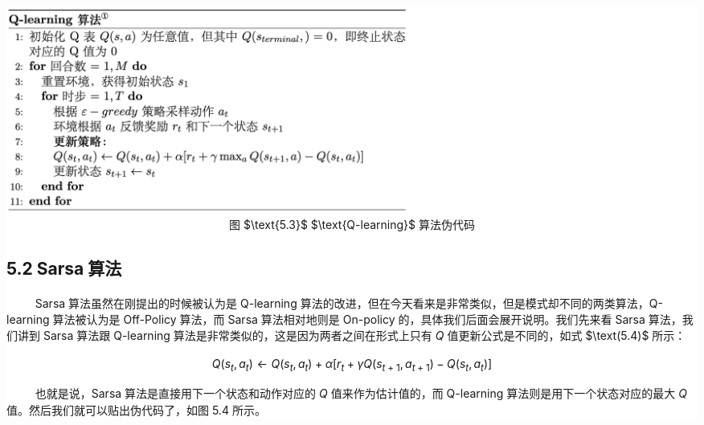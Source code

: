 <img width="500" src="../figs/ch5/q_learning_pseu.png"/>
</div>
<div align=center>图 $\text{5.3}$ $\text{Q-learning}$ 算法伪代码</div>



## 5.2 Sarsa 算法

$\qquad$ $\text{Sarsa}$ 算法虽然在刚提出的时候被认为是 $\text{Q-learning}$ 算法的改进，但在今天看来是非常类似，但是模式却不同的两类算法，$\text{Q-learning}$ 算法被认为是 $\text{Off-Policy}$ 算法，而 $\text{Sarsa}$ 算法相对地则是 $\text{On-policy}$ 的，具体我们后面会展开说明。我们先来看 $\text{Sarsa}$ 算法，我们讲到 $\text{Sarsa}$ 算法跟 $\text{Q-learning}$ 算法是非常类似的，这是因为两者之间在形式上只有 $Q$ 值更新公式是不同的，如式 $\text(5.4)$ 所示：

$$
\tag{5.4}
Q(s_t,a_t) \leftarrow Q(s_t,a_t)+\alpha[r_t+\gamma Q(s_{t+1},a_{t+1})-Q(s_t,a_t)]
$$

$\qquad$ 也就是说，$\text{Sarsa}$ 算法是直接用下一个状态和动作对应的 $Q$ 值来作为估计值的，而 $\text{Q-learning}$ 算法则是用下一个状态对应的最大 $Q$ 值。然后我们就可以贴出伪代码了，如图 $\text{5.4}$ 所示。

<div align=center>